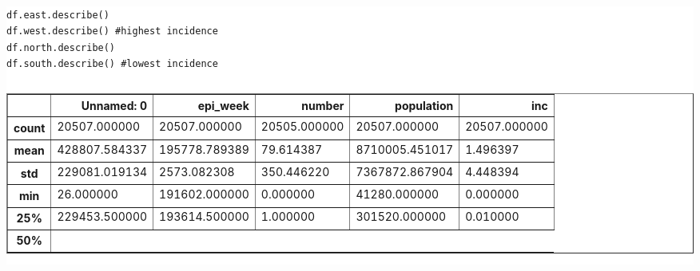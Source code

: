 



    df.east.describe()
    df.west.describe() #highest incidence
    df.north.describe()
    df.south.describe() #lowest incidence





<div style="max-height:1000px;max-width:1500px;overflow:auto;">
<table border="1" class="dataframe">
  <thead>
    <tr style="text-align: right;">
      <th></th>
      <th>Unnamed: 0</th>
      <th>epi_week</th>
      <th>number</th>
      <th>population</th>
      <th>inc</th>
    </tr>
  </thead>
  <tbody>
    <tr>
      <th>count</th>
      <td>20507.000000</td>
      <td>20507.000000</td>
      <td>20505.000000</td>
      <td>20507.000000</td>
      <td>20507.000000</td>
    </tr>
    <tr>
      <th>mean</th>
      <td>428807.584337</td>
      <td>195778.789389</td>
      <td>79.614387</td>
      <td>8710005.451017</td>
      <td>1.496397</td>
    </tr>
    <tr>
      <th>std</th>
      <td>229081.019134</td>
      <td>2573.082308</td>
      <td>350.446220</td>
      <td>7367872.867904</td>
      <td>4.448394</td>
    </tr>
    <tr>
      <th>min</th>
      <td>26.000000</td>
      <td>191602.000000</td>
      <td>0.000000</td>
      <td>41280.000000</td>
      <td>0.000000</td>
    </tr>
    <tr>
      <th>25%</th>
      <td>229453.500000</td>
      <td>193614.500000</td>
      <td>1.000000</td>
      <td>301520.000000</td>
      <td>0.010000</td>
    </tr>
    <tr>
      <th>50%</th>